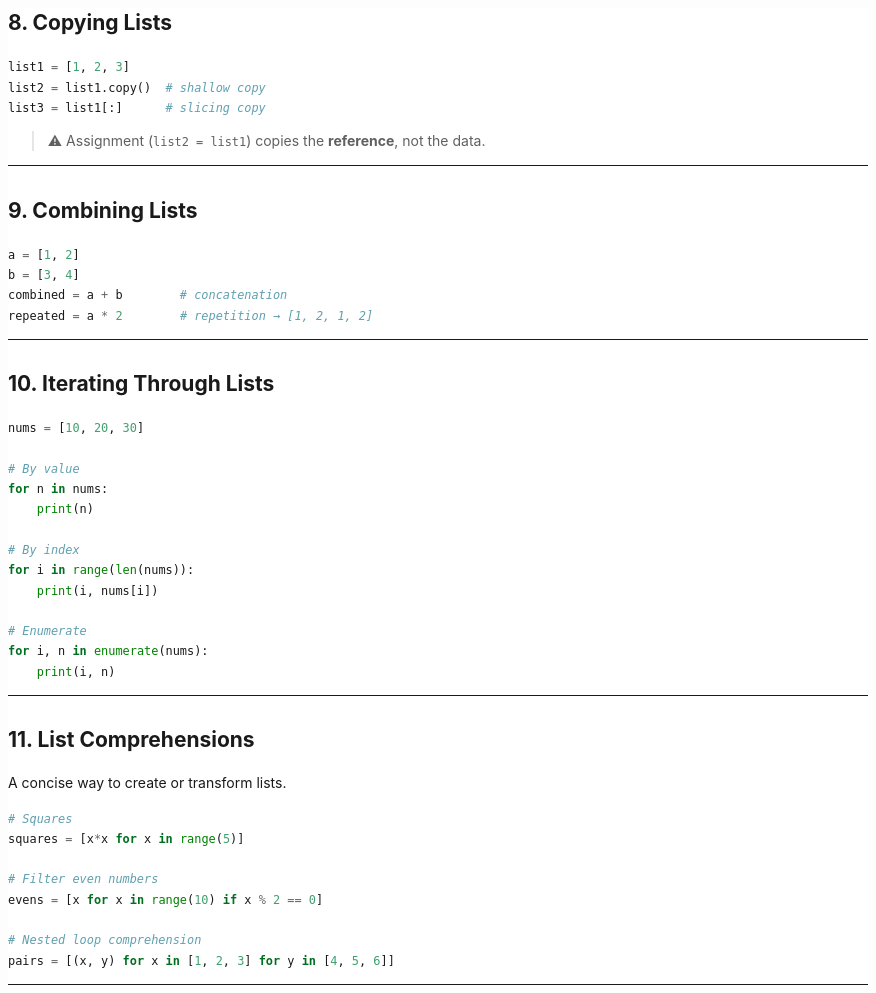 
## 8. Copying Lists

```python
list1 = [1, 2, 3]
list2 = list1.copy()  # shallow copy
list3 = list1[:]      # slicing copy
```

> ⚠️ Assignment (`list2 = list1`) copies the **reference**, not the data.

---

## 9. Combining Lists

```python
a = [1, 2]
b = [3, 4]
combined = a + b        # concatenation
repeated = a * 2        # repetition → [1, 2, 1, 2]
```

---

## 10. Iterating Through Lists

```python
nums = [10, 20, 30]

# By value
for n in nums:
    print(n)

# By index
for i in range(len(nums)):
    print(i, nums[i])

# Enumerate
for i, n in enumerate(nums):
    print(i, n)
```

---

## 11. List Comprehensions

A concise way to create or transform lists.

```python
# Squares
squares = [x*x for x in range(5)]

# Filter even numbers
evens = [x for x in range(10) if x % 2 == 0]

# Nested loop comprehension
pairs = [(x, y) for x in [1, 2, 3] for y in [4, 5, 6]]
```

---